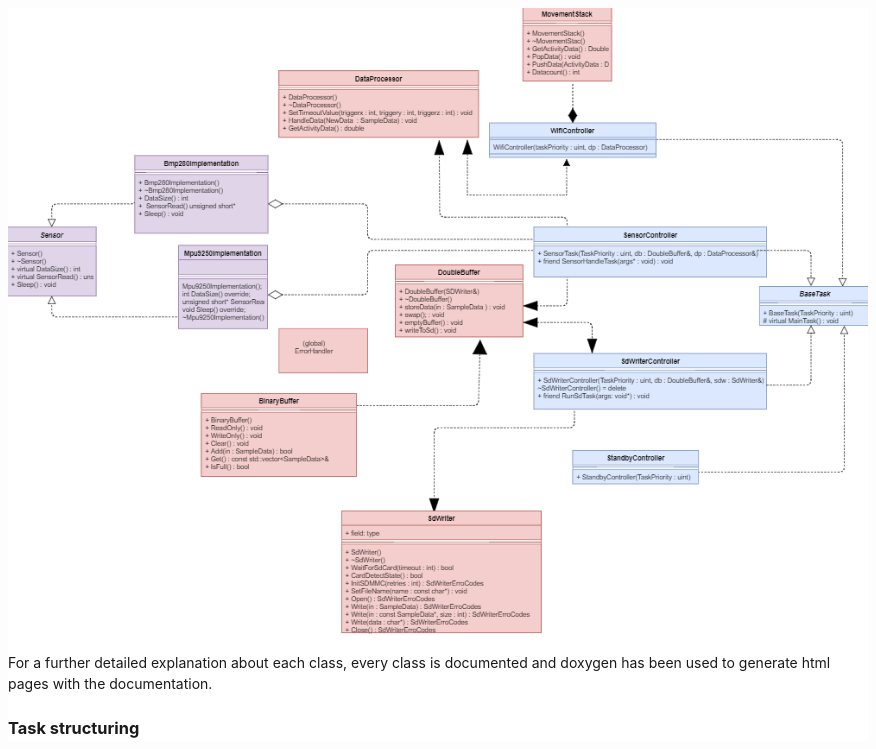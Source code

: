 ![alt text](readme-content/actsclassinterface.png)

For a further detailed explanation about each class, every class is documented and doxygen has been used to generate html pages with the documentation. 

### Task structuring